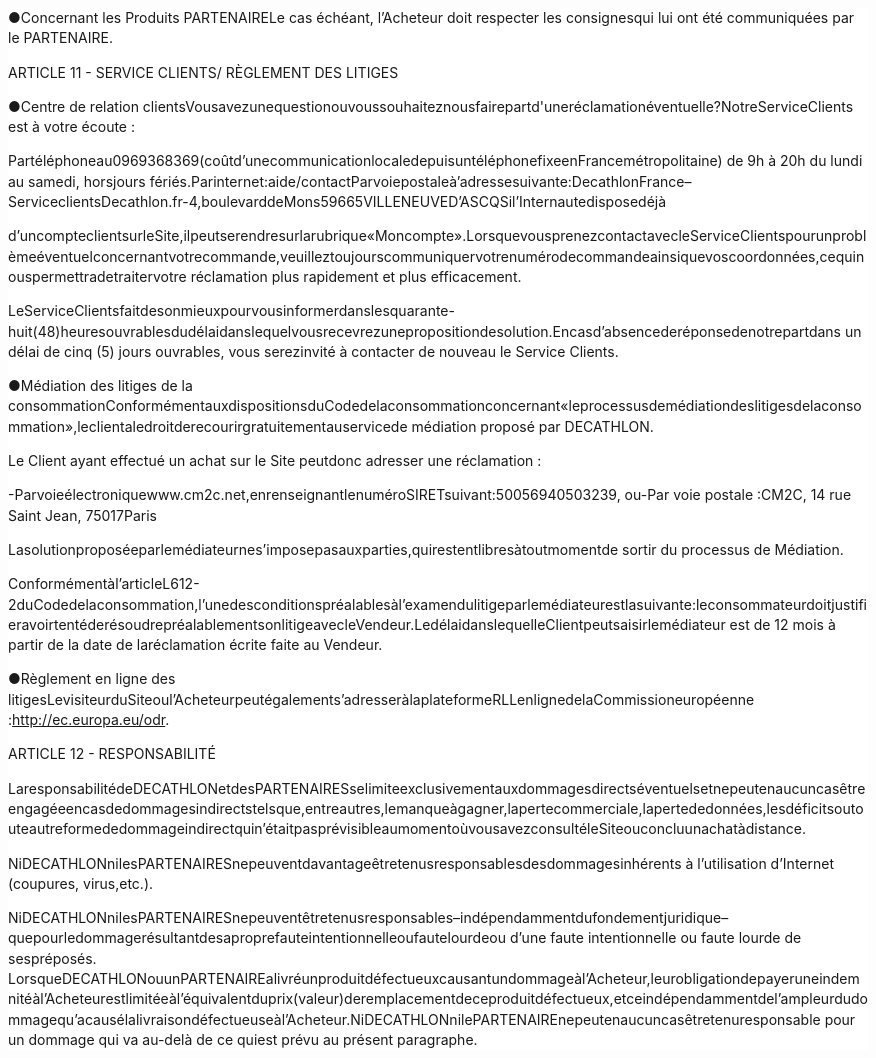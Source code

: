 ●Concernant les Produits PARTENAIRELe cas échéant, l’Acheteur doit respecter les consignesqui lui ont été communiquées par le PARTENAIRE.

ARTICLE 11 -  SERVICE CLIENTS/ RÈGLEMENT DES LITIGES

●Centre de relation clientsVousavezunequestionouvoussouhaiteznousfairepartd'uneréclamationéventuelle?NotreServiceClients est à votre écoute : 

Partéléphoneau0969368369(coûtd’unecommunicationlocaledepuisuntéléphonefixeenFrancemétropolitaine) de 9h à 20h du lundi au samedi, horsjours fériés.Parinternet:aide/contactParvoiepostaleà’adressesuivante:DecathlonFrance–ServiceclientsDecathlon.fr-4,boulevarddeMons59665VILLENEUVED’ASCQSil’Internautedisposedéjà

d’uncompteclientsurleSite,ilpeutserendresurlarubrique«Moncompte».LorsquevousprenezcontactavecleServiceClientspourunproblèmeéventuelconcernantvotrecommande,veuilleztoujourscommuniquervotrenumérodecommandeainsiquevoscoordonnées,cequinouspermettradetraitervotre réclamation plus rapidement et plus efficacement.

LeServiceClientsfaitdesonmieuxpourvousinformerdanslesquarante-huit(48)heuresouvrablesdudélaidanslequelvousrecevrezunepropositiondesolution.Encasd’absencederéponsedenotrepartdans un délai de cinq (5) jours ouvrables, vous serezinvité à contacter de nouveau le Service Clients.

●Médiation des litiges de la consommationConformémentauxdispositionsduCodedelaconsommationconcernant«leprocessusdemédiationdeslitigesdelaconsommation»,leclientaledroitderecourirgratuitementauservicede médiation proposé par DECATHLON.

Le Client ayant effectué un achat sur le Site peutdonc adresser une réclamation :

-Parvoieélectroniquewww.cm2c.net,enrenseignantlenuméroSIRETsuivant:50056940503239, ou-Par voie postale :CM2C, 14 rue Saint Jean, 75017Paris

Lasolutionproposéeparlemédiateurnes’imposepasauxparties,quirestentlibresàtoutmomentde sortir du processus de Médiation.

Conformémentàl’articleL612-2duCodedelaconsommation,l’unedesconditionspréalablesàl’examendulitigeparlemédiateurestlasuivante:leconsommateurdoitjustifieravoirtentéderésoudrepréalablementsonlitigeavecleVendeur.LedélaidanslequelleClientpeutsaisirlemédiateur est de 12 mois à partir de la date de laréclamation écrite faite au Vendeur.

●Règlement en ligne des litigesLevisiteurduSiteoul’Acheteurpeutégalements’adresseràlaplateformeRLLenlignedelaCommissioneuropéenne :http://ec.europa.eu/odr.

ARTICLE 12 - RESPONSABILITÉ

LaresponsabilitédeDECATHLONetdesPARTENAIRESselimiteexclusivementauxdommagesdirectséventuelsetnepeutenaucuncasêtreengagéeencasdedommagesindirectstelsque,entreautres,lemanqueàgagner,lapertecommerciale,lapertededonnées,lesdéficitsoutouteautreformededommageindirectquin’étaitpasprévisibleaumomentoùvousavezconsultéleSiteouconcluunachatàdistance.

NiDECATHLONnilesPARTENAIRESnepeuventdavantageêtretenusresponsablesdesdommagesinhérents à l’utilisation d’Internet (coupures, virus,etc.).

NiDECATHLONnilesPARTENAIRESnepeuventêtretenusresponsables–indépendammentdufondementjuridique–quepourledommagerésultantdesaproprefauteintentionnelleoufautelourdeou d’une faute intentionnelle ou faute lourde de sespréposés. LorsqueDECATHLONouunPARTENAIREalivréunproduitdéfectueuxcausantundommageàl’Acheteur,leurobligationdepayeruneindemnitéàl’Acheteurestlimitéeàl’équivalentduprix(valeur)deremplacementdeceproduitdéfectueux,etceindépendammentdel’ampleurdudommagequ’acausélalivraisondéfectueuseàl’Acheteur.NiDECATHLONnilePARTENAIREnepeutenaucuncasêtretenuresponsable pour un dommage qui va au-delà de ce quiest prévu au présent paragraphe.
